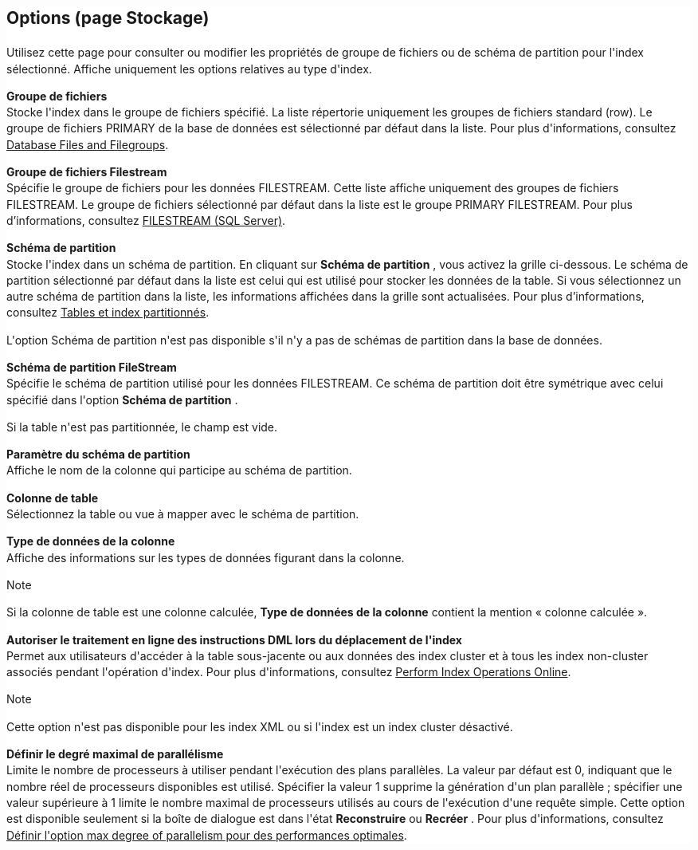 ##  <a name="storage-page-options"></a><a name="Storage"></a> Options (page Stockage)  
 Utilisez cette page pour consulter ou modifier les propriétés de groupe de fichiers ou de schéma de partition pour l'index sélectionné. Affiche uniquement les options relatives au type d'index.  
  
 **Groupe de fichiers**  
 Stocke l'index dans le groupe de fichiers spécifié. La liste répertorie uniquement les groupes de fichiers standard (row). Le groupe de fichiers PRIMARY de la base de données est sélectionné par défaut dans la liste. Pour plus d'informations, consultez [Database Files and Filegroups](../databases/database-files-and-filegroups.md).  
  
 **Groupe de fichiers Filestream**  
 Spécifie le groupe de fichiers pour les données FILESTREAM. Cette liste affiche uniquement des groupes de fichiers FILESTREAM. Le groupe de fichiers sélectionné par défaut dans la liste est le groupe PRIMARY FILESTREAM. Pour plus d’informations, consultez [FILESTREAM &#40;SQL Server&#41;](../blob/filestream-sql-server.md).  
  
 **Schéma de partition**  
 Stocke l'index dans un schéma de partition. En cliquant sur **Schéma de partition** , vous activez la grille ci-dessous. Le schéma de partition sélectionné par défaut dans la liste est celui qui est utilisé pour stocker les données de la table. Si vous sélectionnez un autre schéma de partition dans la liste, les informations affichées dans la grille sont actualisées. Pour plus d’informations, consultez [Tables et index partitionnés](../partitions/partitioned-tables-and-indexes.md).  
  
 L'option Schéma de partition n'est pas disponible s'il n'y a pas de schémas de partition dans la base de données.  
  
 **Schéma de partition FileStream**  
 Spécifie le schéma de partition utilisé pour les données FILESTREAM. Ce schéma de partition doit être symétrique avec celui spécifié dans l'option **Schéma de partition** .  
  
 Si la table n'est pas partitionnée, le champ est vide.  
  
 **Paramètre du schéma de partition**  
 Affiche le nom de la colonne qui participe au schéma de partition.  
  
 **Colonne de table**  
 Sélectionnez la table ou vue à mapper avec le schéma de partition.  
  
 **Type de données de la colonne**  
 Affiche des informations sur les types de données figurant dans la colonne.  
  
> [!NOTE]  
>   Si la colonne de table est une colonne calculée, **Type de données de la colonne** contient la mention « colonne calculée ».  
  
 **Autoriser le traitement en ligne des instructions DML lors du déplacement de l'index**  
 Permet aux utilisateurs d'accéder à la table sous-jacente ou aux données des index cluster et à tous les index non-cluster associés pendant l'opération d'index. Pour plus d'informations, consultez [Perform Index Operations Online](perform-index-operations-online.md).  
  
> [!NOTE]  
>  Cette option n'est pas disponible pour les index XML ou si l'index est un index cluster désactivé.  
  
 **Définir le degré maximal de parallélisme**  
 Limite le nombre de processeurs à utiliser pendant l'exécution des plans parallèles. La valeur par défaut est 0, indiquant que le nombre réel de processeurs disponibles est utilisé. Spécifier la valeur 1 supprime la génération d'un plan parallèle ; spécifier une valeur supérieure à 1 limite le nombre maximal de processeurs utilisés au cours de l'exécution d'une requête simple. Cette option est disponible seulement si la boîte de dialogue est dans l'état **Reconstruire** ou **Recréer** . Pour plus d'informations, consultez [Définir l'option max degree of parallelism pour des performances optimales](../policy-based-management/set-the-max-degree-of-parallelism-option-for-optimal-performance.md).  
  